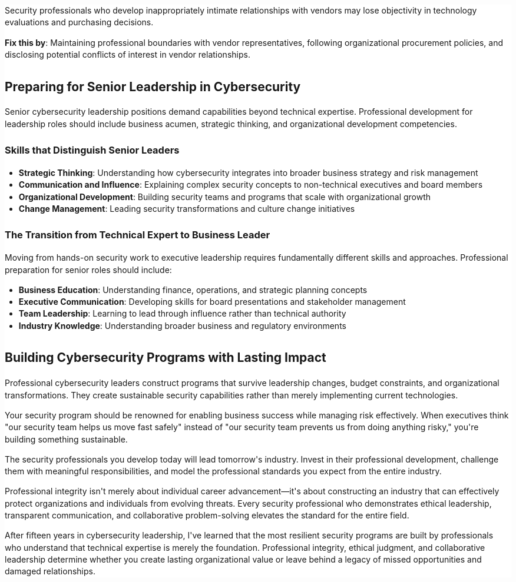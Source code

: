 Security professionals who develop inappropriately intimate relationships with vendors may lose objectivity in technology evaluations and purchasing decisions.

**Fix this by**: Maintaining professional boundaries with vendor representatives, following organizational procurement policies, and disclosing potential conflicts of interest in vendor relationships.

## Preparing for Senior Leadership in Cybersecurity

Senior cybersecurity leadership positions demand capabilities beyond technical expertise. Professional development for leadership roles should include business acumen, strategic thinking, and organizational development competencies.

### Skills that Distinguish Senior Leaders

- **Strategic Thinking**: Understanding how cybersecurity integrates into broader business strategy and risk management
- **Communication and Influence**: Explaining complex security concepts to non-technical executives and board members
- **Organizational Development**: Building security teams and programs that scale with organizational growth
- **Change Management**: Leading security transformations and culture change initiatives

### The Transition from Technical Expert to Business Leader

Moving from hands-on security work to executive leadership requires fundamentally different skills and approaches. Professional preparation for senior roles should include:

- **Business Education**: Understanding finance, operations, and strategic planning concepts
- **Executive Communication**: Developing skills for board presentations and stakeholder management
- **Team Leadership**: Learning to lead through influence rather than technical authority
- **Industry Knowledge**: Understanding broader business and regulatory environments

## Building Cybersecurity Programs with Lasting Impact

Professional cybersecurity leaders construct programs that survive leadership changes, budget constraints, and organizational transformations. They create sustainable security capabilities rather than merely implementing current technologies.

Your security program should be renowned for enabling business success while managing risk effectively. When executives think "our security team helps us move fast safely" instead of "our security team prevents us from doing anything risky," you're building something sustainable.

The security professionals you develop today will lead tomorrow's industry. Invest in their professional development, challenge them with meaningful responsibilities, and model the professional standards you expect from the entire industry.

Professional integrity isn't merely about individual career advancement—it's about constructing an industry that can effectively protect organizations and individuals from evolving threats. Every security professional who demonstrates ethical leadership, transparent communication, and collaborative problem-solving elevates the standard for the entire field.

After fifteen years in cybersecurity leadership, I've learned that the most resilient security programs are built by professionals who understand that technical expertise is merely the foundation. Professional integrity, ethical judgment, and collaborative leadership determine whether you create lasting organizational value or leave behind a legacy of missed opportunities and damaged relationships.
